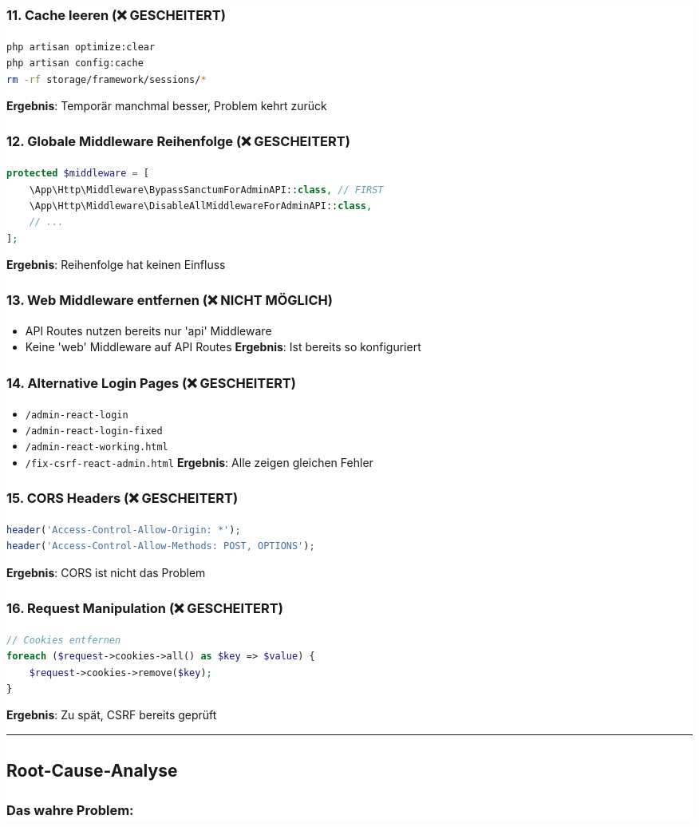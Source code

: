 ### 11. Cache leeren (❌ GESCHEITERT)
```bash
php artisan optimize:clear
php artisan config:cache
rm -rf storage/framework/sessions/*
```
**Ergebnis**: Temporär manchmal besser, Problem kehrt zurück

### 12. Globale Middleware Reihenfolge (❌ GESCHEITERT)
```php
protected $middleware = [
    \App\Http\Middleware\BypassSanctumForAdminAPI::class, // FIRST
    \App\Http\Middleware\DisableAllMiddlewareForAdminAPI::class,
    // ...
];
```
**Ergebnis**: Reihenfolge hat keinen Einfluss

### 13. Web Middleware entfernen (❌ NICHT MÖGLICH)
- API Routes nutzen bereits nur 'api' Middleware
- Keine 'web' Middleware auf API Routes
**Ergebnis**: Ist bereits so konfiguriert

### 14. Alternative Login Pages (❌ GESCHEITERT)
- `/admin-react-login`
- `/admin-react-login-fixed`
- `/admin-react-working.html`
- `/fix-csrf-react-admin.html`
**Ergebnis**: Alle zeigen gleichen Fehler

### 15. CORS Headers (❌ GESCHEITERT)
```php
header('Access-Control-Allow-Origin: *');
header('Access-Control-Allow-Methods: POST, OPTIONS');
```
**Ergebnis**: CORS ist nicht das Problem

### 16. Request Manipulation (❌ GESCHEITERT)
```php
// Cookies entfernen
foreach ($request->cookies->all() as $key => $value) {
    $request->cookies->remove($key);
}
```
**Ergebnis**: Zu spät, CSRF bereits geprüft

---

## Root-Cause-Analyse

### Das wahre Problem:
